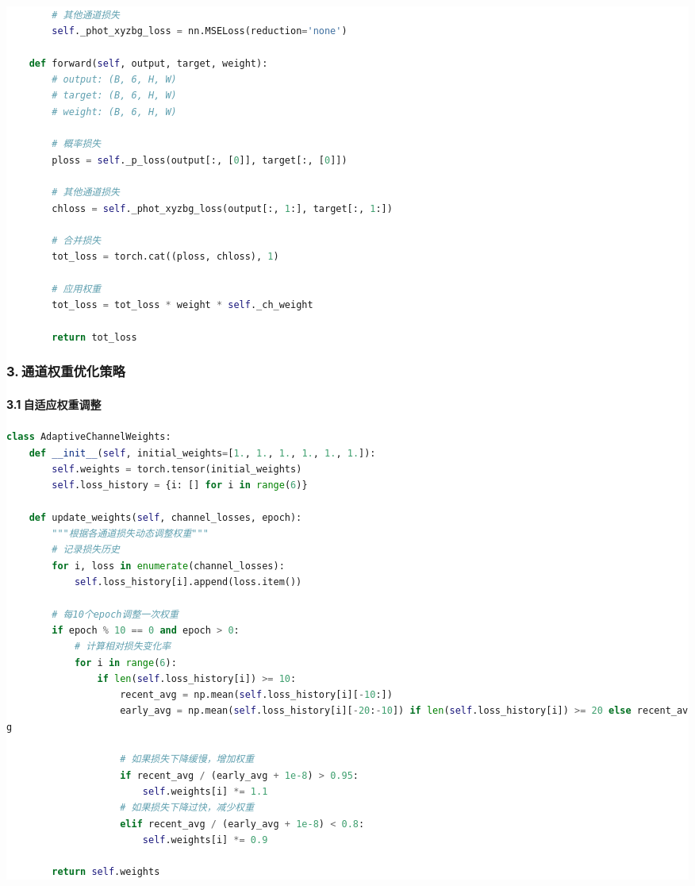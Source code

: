 ```python
        # 其他通道损失
        self._phot_xyzbg_loss = nn.MSELoss(reduction='none')
    
    def forward(self, output, target, weight):
        # output: (B, 6, H, W)
        # target: (B, 6, H, W) 
        # weight: (B, 6, H, W)
        
        # 概率损失
        ploss = self._p_loss(output[:, [0]], target[:, [0]])
        
        # 其他通道损失
        chloss = self._phot_xyzbg_loss(output[:, 1:], target[:, 1:])
        
        # 合并损失
        tot_loss = torch.cat((ploss, chloss), 1)
        
        # 应用权重
        tot_loss = tot_loss * weight * self._ch_weight
        
        return tot_loss
```

### 3. 通道权重优化策略

#### 3.1 自适应权重调整

```python
class AdaptiveChannelWeights:
    def __init__(self, initial_weights=[1., 1., 1., 1., 1., 1.]):
        self.weights = torch.tensor(initial_weights)
        self.loss_history = {i: [] for i in range(6)}
    
    def update_weights(self, channel_losses, epoch):
        """根据各通道损失动态调整权重"""
        # 记录损失历史
        for i, loss in enumerate(channel_losses):
            self.loss_history[i].append(loss.item())
        
        # 每10个epoch调整一次权重
        if epoch % 10 == 0 and epoch > 0:
            # 计算相对损失变化率
            for i in range(6):
                if len(self.loss_history[i]) >= 10:
                    recent_avg = np.mean(self.loss_history[i][-10:])
                    early_avg = np.mean(self.loss_history[i][-20:-10]) if len(self.loss_history[i]) >= 20 else recent_avg
                    
                    # 如果损失下降缓慢，增加权重
                    if recent_avg / (early_avg + 1e-8) > 0.95:
                        self.weights[i] *= 1.1
                    # 如果损失下降过快，减少权重
                    elif recent_avg / (early_avg + 1e-8) < 0.8:
                        self.weights[i] *= 0.9
        
        return self.weights
```
